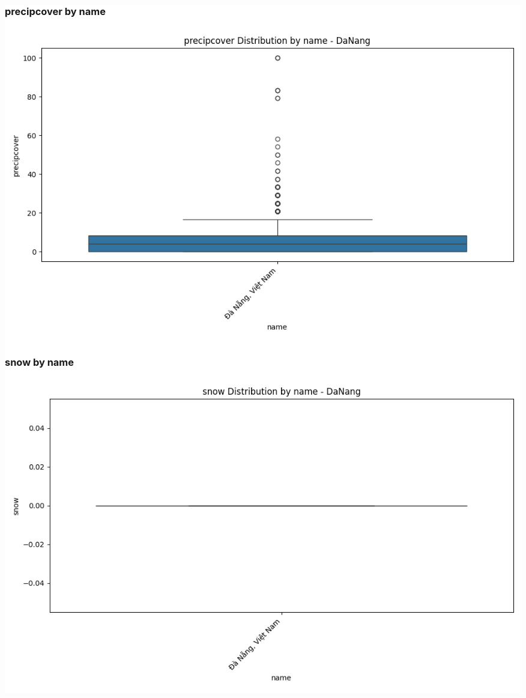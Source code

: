 ### precipcover by name
![Box Plot: precipcover by name](../plots/DaNang_precipcover_by_name_boxplot.png)

### snow by name
![Box Plot: snow by name](../plots/DaNang_snow_by_name_boxplot.png)
